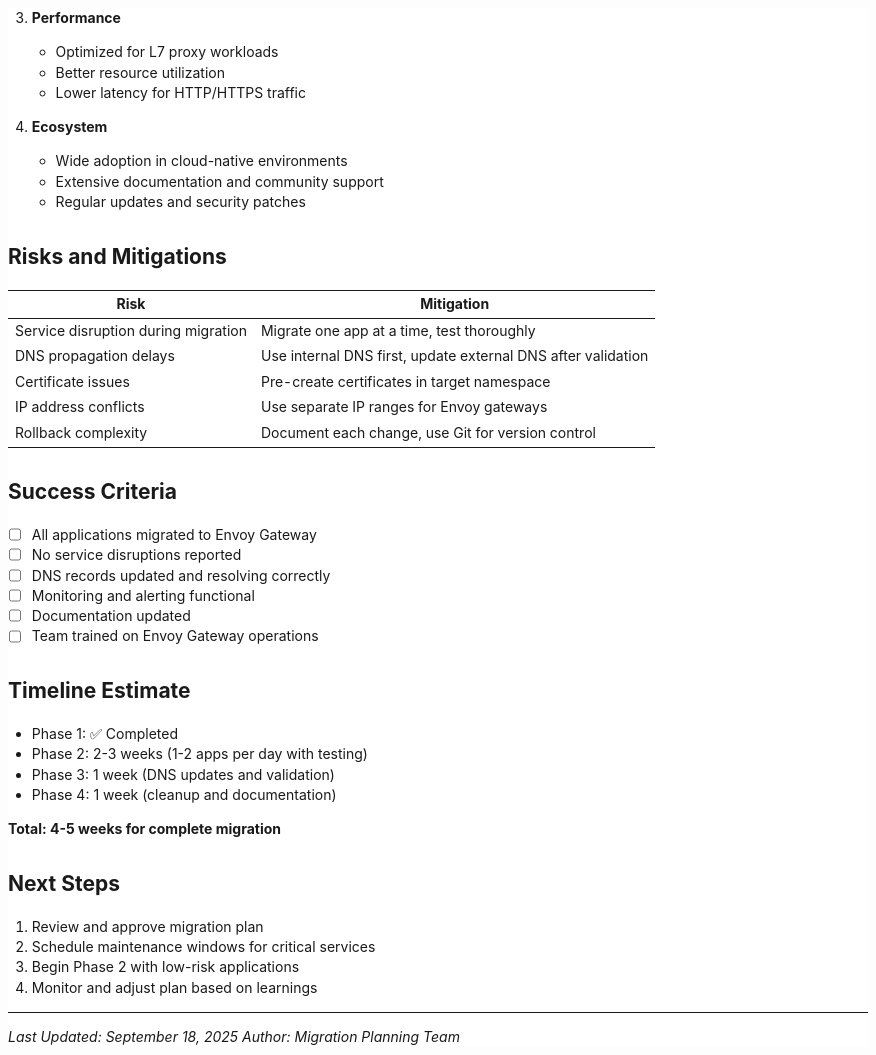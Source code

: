 3. **Performance**
   - Optimized for L7 proxy workloads
   - Better resource utilization
   - Lower latency for HTTP/HTTPS traffic

4. **Ecosystem**
   - Wide adoption in cloud-native environments
   - Extensive documentation and community support
   - Regular updates and security patches

## Risks and Mitigations

| Risk | Mitigation |
|------|------------|
| Service disruption during migration | Migrate one app at a time, test thoroughly |
| DNS propagation delays | Use internal DNS first, update external DNS after validation |
| Certificate issues | Pre-create certificates in target namespace |
| IP address conflicts | Use separate IP ranges for Envoy gateways |
| Rollback complexity | Document each change, use Git for version control |

## Success Criteria

- [ ] All applications migrated to Envoy Gateway
- [ ] No service disruptions reported
- [ ] DNS records updated and resolving correctly
- [ ] Monitoring and alerting functional
- [ ] Documentation updated
- [ ] Team trained on Envoy Gateway operations

## Timeline Estimate

- Phase 1: ✅ Completed
- Phase 2: 2-3 weeks (1-2 apps per day with testing)
- Phase 3: 1 week (DNS updates and validation)
- Phase 4: 1 week (cleanup and documentation)

**Total: 4-5 weeks for complete migration**

## Next Steps

1. Review and approve migration plan
2. Schedule maintenance windows for critical services
3. Begin Phase 2 with low-risk applications
4. Monitor and adjust plan based on learnings

---
*Last Updated: September 18, 2025*
*Author: Migration Planning Team*